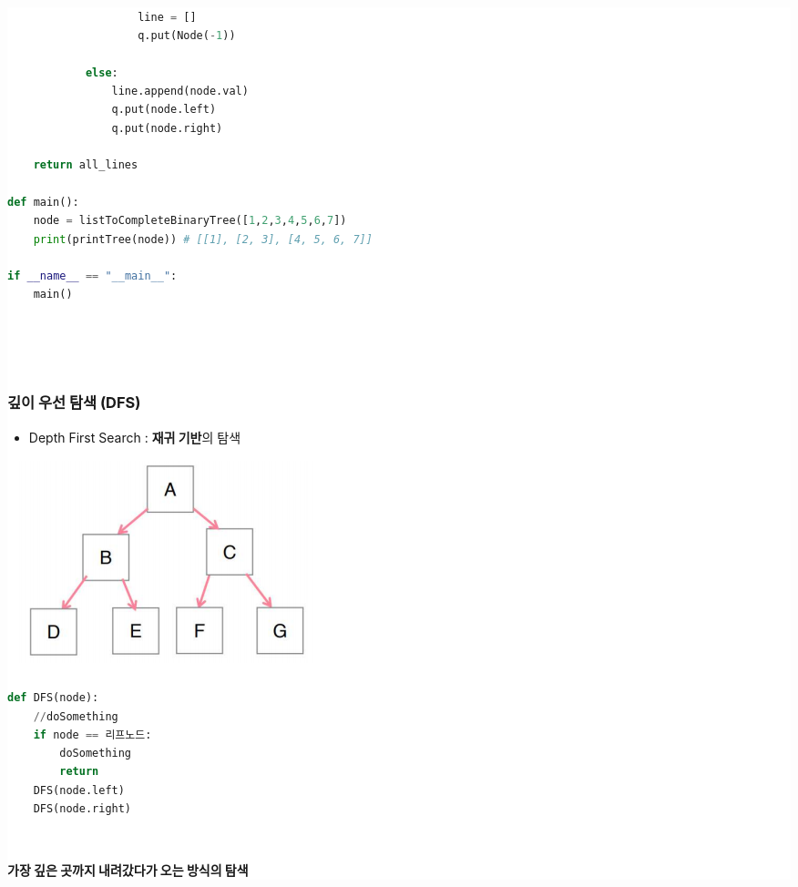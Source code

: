 ```python
                    line = []
                    q.put(Node(-1))
                    
            else:
                line.append(node.val)
                q.put(node.left)
                q.put(node.right)
                
    return all_lines

def main():
    node = listToCompleteBinaryTree([1,2,3,4,5,6,7])
    print(printTree(node)) # [[1], [2, 3], [4, 5, 6, 7]]

if __name__ == "__main__":
    main()
    
```

<br>

<br>

### 깊이 우선 탐색 (DFS)

-   Depth First Search : **재귀 기반**의 탐색

![image-20201015191036226](README.assets/image-20201015191036226.png)  

```python
def DFS(node):
    //doSomething
    if node == 리프노드:
        doSomething
        return
    DFS(node.left)
    DFS(node.right)
```

<br>

**가장 깊은 곳까지 내려갔다가 오는 방식의 탐색**
